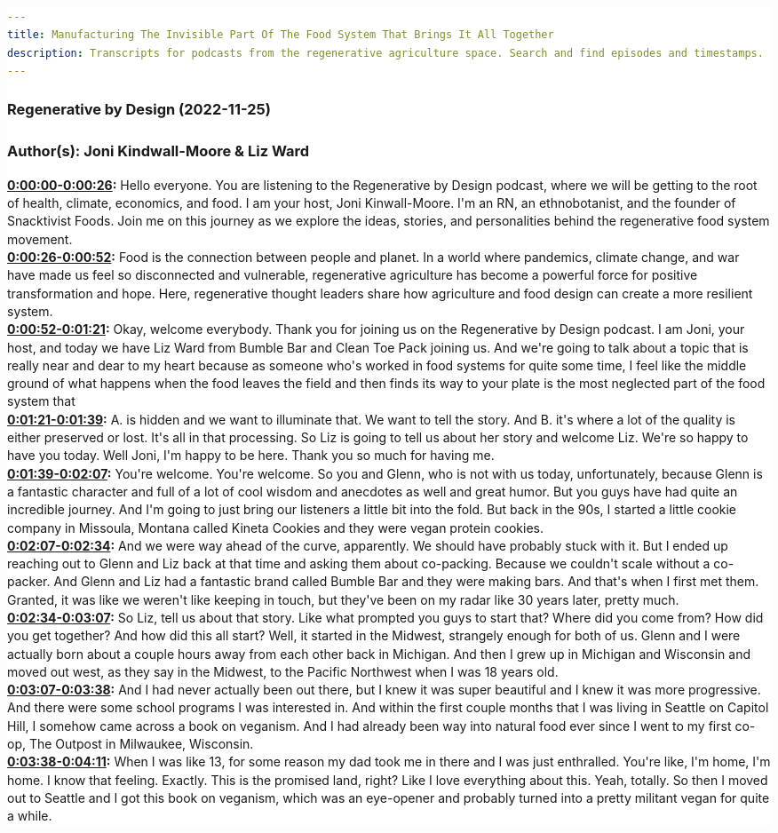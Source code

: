```yaml
---
title: Manufacturing The Invisible Part Of The Food System That Brings It All Together
description: Transcripts for podcasts from the regenerative agriculture space. Search and find episodes and timestamps.
---
```


### Regenerative by Design  (2022-11-25)  
### Author(s): Joni Kindwall-Moore & Liz Ward  

**[0:00:00-0:00:26](https://share.transistor.fm/s/e8c9a9bc#t=0:00:00):**  Hello everyone. You are listening to the Regenerative by Design podcast, where we will be getting to the root of health, climate, economics, and food.  I am your host, Joni Kinwall-Moore. I'm an RN, an ethnobotanist, and the founder of Snacktivist Foods.  Join me on this journey as we explore the ideas, stories, and personalities behind the regenerative food system movement.  
**[0:00:26-0:00:52](https://share.transistor.fm/s/e8c9a9bc#t=0:00:26):**  Food is the connection between people and planet. In a world where pandemics, climate change, and war have made us feel so disconnected and vulnerable,  regenerative agriculture has become a powerful force for positive transformation and hope.  Here, regenerative thought leaders share how agriculture and food design can create a more resilient system.  
**[0:00:52-0:01:21](https://share.transistor.fm/s/e8c9a9bc#t=0:00:52):**  Okay, welcome everybody. Thank you for joining us on the Regenerative by Design podcast. I am Joni, your host, and today we have Liz Ward from Bumble Bar and Clean Toe Pack joining us.  And we're going to talk about a topic that is really near and dear to my heart because as someone who's worked in food systems for quite some time,  I feel like the middle ground of what happens when the food leaves the field and then finds its way to your plate is the most neglected part of the food system that  
**[0:01:21-0:01:39](https://share.transistor.fm/s/e8c9a9bc#t=0:01:21):**  A. is hidden and we want to illuminate that. We want to tell the story. And B. it's where a lot of the quality is either preserved or lost.  It's all in that processing. So Liz is going to tell us about her story and welcome Liz. We're so happy to have you today.  Well Joni, I'm happy to be here. Thank you so much for having me.  
**[0:01:39-0:02:07](https://share.transistor.fm/s/e8c9a9bc#t=0:01:39):**  You're welcome. You're welcome. So you and Glenn, who is not with us today, unfortunately, because Glenn is a fantastic character and full of a lot of cool wisdom and anecdotes as well and great humor.  But you guys have had quite an incredible journey. And I'm going to just bring our listeners a little bit into the fold.  But back in the 90s, I started a little cookie company in Missoula, Montana called Kineta Cookies and they were vegan protein cookies.  
**[0:02:07-0:02:34](https://share.transistor.fm/s/e8c9a9bc#t=0:02:07):**  And we were way ahead of the curve, apparently. We should have probably stuck with it. But I ended up reaching out to Glenn and Liz back at that time and asking them about co-packing.  Because we couldn't scale without a co-packer. And Glenn and Liz had a fantastic brand called Bumble Bar and they were making bars.  And that's when I first met them. Granted, it was like we weren't like keeping in touch, but they've been on my radar like 30 years later, pretty much.  
**[0:02:34-0:03:07](https://share.transistor.fm/s/e8c9a9bc#t=0:02:34):**  So Liz, tell us about that story. Like what prompted you guys to start that? Where did you come from? How did you get together? And how did this all start?  Well, it started in the Midwest, strangely enough for both of us. Glenn and I were actually born about a couple hours away from each other back in Michigan.  And then I grew up in Michigan and Wisconsin and moved out west, as they say in the Midwest, to the Pacific Northwest when I was 18 years old.  
**[0:03:07-0:03:38](https://share.transistor.fm/s/e8c9a9bc#t=0:03:07):**  And I had never actually been out there, but I knew it was super beautiful and I knew it was more progressive.  And there were some school programs I was interested in. And within the first couple months that I was living in Seattle on Capitol Hill, I somehow came across a book on veganism.  And I had already been way into natural food ever since I went to my first co-op, The Outpost in Milwaukee, Wisconsin.  
**[0:03:38-0:04:11](https://share.transistor.fm/s/e8c9a9bc#t=0:03:38):**  When I was like 13, for some reason my dad took me in there and I was just enthralled. You're like, I'm home, I'm home. I know that feeling.  Exactly. This is the promised land, right? Like I love everything about this. Yeah, totally.  So then I moved out to Seattle and I got this book on veganism, which was an eye-opener and probably turned into a pretty militant vegan for quite a while.  